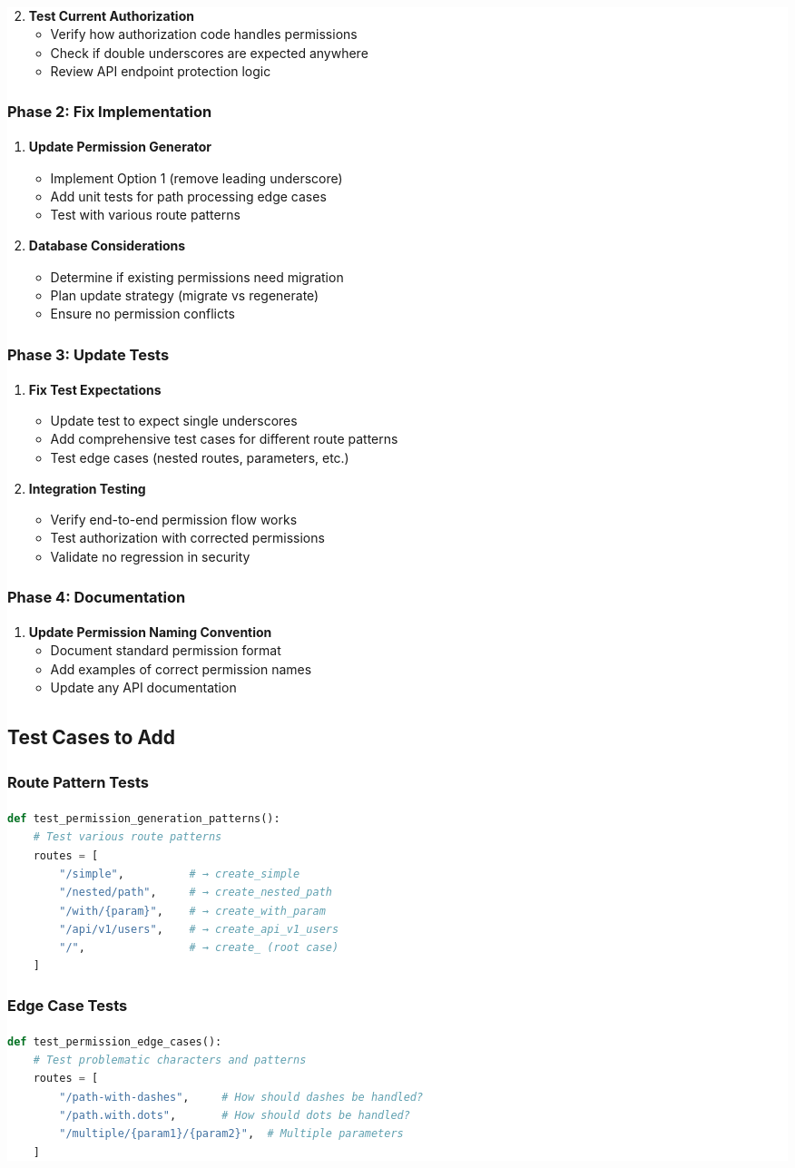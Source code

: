 2. **Test Current Authorization**
   - Verify how authorization code handles permissions
   - Check if double underscores are expected anywhere
   - Review API endpoint protection logic

### Phase 2: Fix Implementation
1. **Update Permission Generator**
   - Implement Option 1 (remove leading underscore)
   - Add unit tests for path processing edge cases
   - Test with various route patterns

2. **Database Considerations**
   - Determine if existing permissions need migration
   - Plan update strategy (migrate vs regenerate)
   - Ensure no permission conflicts

### Phase 3: Update Tests
1. **Fix Test Expectations**
   - Update test to expect single underscores
   - Add comprehensive test cases for different route patterns
   - Test edge cases (nested routes, parameters, etc.)

2. **Integration Testing**
   - Verify end-to-end permission flow works
   - Test authorization with corrected permissions
   - Validate no regression in security

### Phase 4: Documentation
1. **Update Permission Naming Convention**
   - Document standard permission format
   - Add examples of correct permission names
   - Update any API documentation

## Test Cases to Add

### Route Pattern Tests
```python
def test_permission_generation_patterns():
    # Test various route patterns
    routes = [
        "/simple",          # → create_simple
        "/nested/path",     # → create_nested_path  
        "/with/{param}",    # → create_with_param
        "/api/v1/users",    # → create_api_v1_users
        "/",                # → create_ (root case)
    ]
```

### Edge Case Tests
```python
def test_permission_edge_cases():
    # Test problematic characters and patterns
    routes = [
        "/path-with-dashes",     # How should dashes be handled?
        "/path.with.dots",       # How should dots be handled?
        "/multiple/{param1}/{param2}",  # Multiple parameters
    ]
```
